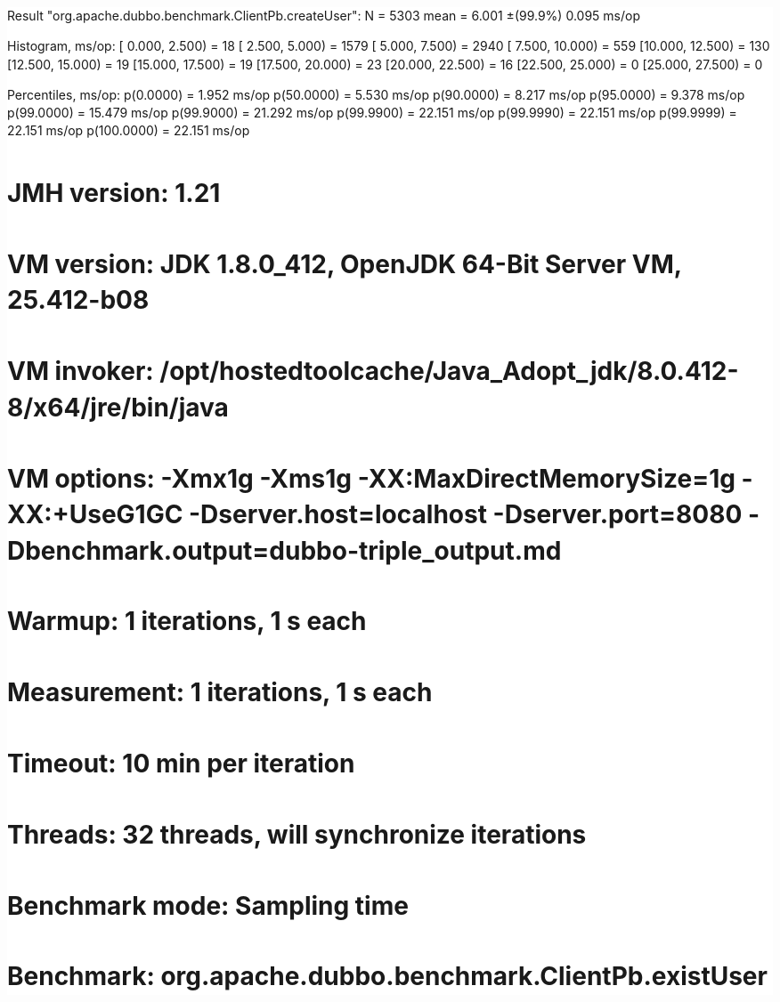 

Result "org.apache.dubbo.benchmark.ClientPb.createUser":
  N = 5303
  mean =      6.001 ±(99.9%) 0.095 ms/op

  Histogram, ms/op:
    [ 0.000,  2.500) = 18 
    [ 2.500,  5.000) = 1579 
    [ 5.000,  7.500) = 2940 
    [ 7.500, 10.000) = 559 
    [10.000, 12.500) = 130 
    [12.500, 15.000) = 19 
    [15.000, 17.500) = 19 
    [17.500, 20.000) = 23 
    [20.000, 22.500) = 16 
    [22.500, 25.000) = 0 
    [25.000, 27.500) = 0 

  Percentiles, ms/op:
      p(0.0000) =      1.952 ms/op
     p(50.0000) =      5.530 ms/op
     p(90.0000) =      8.217 ms/op
     p(95.0000) =      9.378 ms/op
     p(99.0000) =     15.479 ms/op
     p(99.9000) =     21.292 ms/op
     p(99.9900) =     22.151 ms/op
     p(99.9990) =     22.151 ms/op
     p(99.9999) =     22.151 ms/op
    p(100.0000) =     22.151 ms/op


# JMH version: 1.21
# VM version: JDK 1.8.0_412, OpenJDK 64-Bit Server VM, 25.412-b08
# VM invoker: /opt/hostedtoolcache/Java_Adopt_jdk/8.0.412-8/x64/jre/bin/java
# VM options: -Xmx1g -Xms1g -XX:MaxDirectMemorySize=1g -XX:+UseG1GC -Dserver.host=localhost -Dserver.port=8080 -Dbenchmark.output=dubbo-triple_output.md
# Warmup: 1 iterations, 1 s each
# Measurement: 1 iterations, 1 s each
# Timeout: 10 min per iteration
# Threads: 32 threads, will synchronize iterations
# Benchmark mode: Sampling time
# Benchmark: org.apache.dubbo.benchmark.ClientPb.existUser
